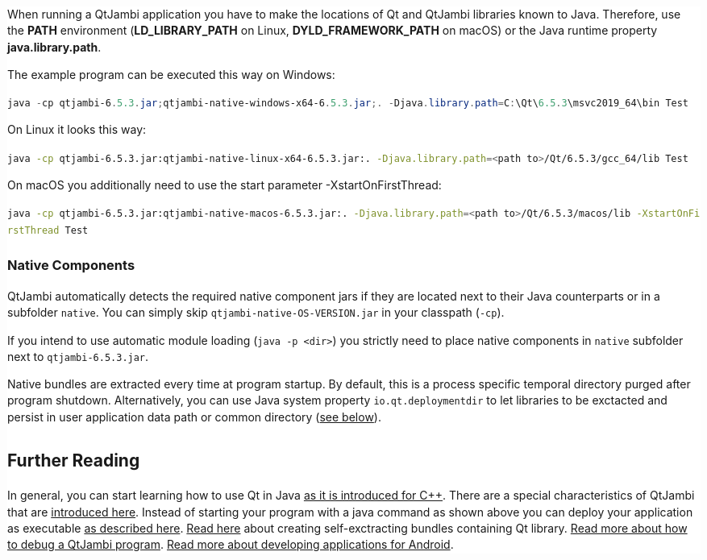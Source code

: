 When running a QtJambi application you have to make the locations of Qt
and QtJambi libraries known to Java. Therefore, use the **PATH**
environment (**LD\_LIBRARY\_PATH** on Linux, **DYLD\_FRAMEWORK\_PATH** on
macOS) or the Java runtime property **java.library.path**.

The example program can be executed this way on Windows:

``` powershell
java -cp qtjambi-6.5.3.jar;qtjambi-native-windows-x64-6.5.3.jar;. -Djava.library.path=C:\Qt\6.5.3\msvc2019_64\bin Test
```

On Linux it looks this way:

``` bash
java -cp qtjambi-6.5.3.jar:qtjambi-native-linux-x64-6.5.3.jar:. -Djava.library.path=<path to>/Qt/6.5.3/gcc_64/lib Test
```

On macOS you additionally need to use the start parameter -XstartOnFirstThread:

``` bash
java -cp qtjambi-6.5.3.jar:qtjambi-native-macos-6.5.3.jar:. -Djava.library.path=<path to>/Qt/6.5.3/macos/lib -XstartOnFirstThread Test
```

### Native Components

QtJambi automatically detects the required native component jars if they are located next to their Java counterparts or in a subfolder `native`.
You can simply skip `qtjambi-native-OS-VERSION.jar` in your classpath (`-cp`).

If you intend to use automatic module loading (`java -p <dir>`) you strictly need to place native components in `native` subfolder next to `qtjambi-6.5.3.jar`.

Native bundles are extracted every time at program startup. By default, this is a process specific temporal directory purged after program shutdown.
Alternatively, you can use Java system property `io.qt.deploymentdir` to let libraries to be exctacted and persist in user 
application data path or common directory ([see below](#library-management)).

## Further Reading

In general, you can start learning how to use Qt in Java [as it is
introduced for
C++](https://doc.qt.io/qt/gettingstarted.html#create-your-first-applications).
There are a special characteristics of QtJambi that are [introduced
here](Characteristics-of-QtJambi.md). Instead of starting your
program with a java command as shown above you can deploy your
application as executable [as described
here](How-to-deploy-QtJambi-applications.md).
[Read here](www/How-to-bundle-Qt-libraries.md) about creating self-exctracting bundles containing Qt library.
[Read more about how to debug a QtJambi program](www/How-to-debug.md).
[Read more about developing applications for Android](Android.md).
